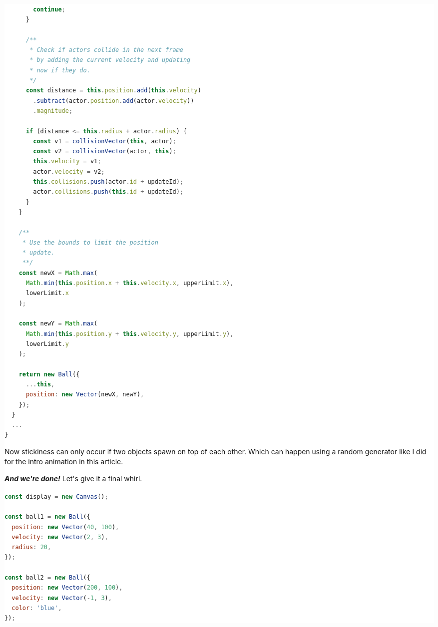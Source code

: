 ```javascript
        continue;
      }

      /**
       * Check if actors collide in the next frame
       * by adding the current velocity and updating
       * now if they do.
       */
      const distance = this.position.add(this.velocity)
        .subtract(actor.position.add(actor.velocity))
        .magnitude;

      if (distance <= this.radius + actor.radius) {
        const v1 = collisionVector(this, actor);
        const v2 = collisionVector(actor, this);
        this.velocity = v1;
        actor.velocity = v2;
        this.collisions.push(actor.id + updateId);
        actor.collisions.push(this.id + updateId);
      }
    }

    /**
     * Use the bounds to limit the position
     * update.
     **/
    const newX = Math.max(
      Math.min(this.position.x + this.velocity.x, upperLimit.x),
      lowerLimit.x
    );

    const newY = Math.max(
      Math.min(this.position.y + this.velocity.y, upperLimit.y),
      lowerLimit.y
    );

    return new Ball({
      ...this,
      position: new Vector(newX, newY),
    });
  }
  ...
}
```

Now stickiness can only occur if two objects spawn on top of each other. Which can happen using a random generator like I did for the intro animation in this article.

__*And we're done!*__ Let's give it a final whirl.

```javascript
const display = new Canvas();

const ball1 = new Ball({
  position: new Vector(40, 100),
  velocity: new Vector(2, 3),
  radius: 20,
});

const ball2 = new Ball({
  position: new Vector(200, 100),
  velocity: new Vector(-1, 3),
  color: 'blue',
});
```